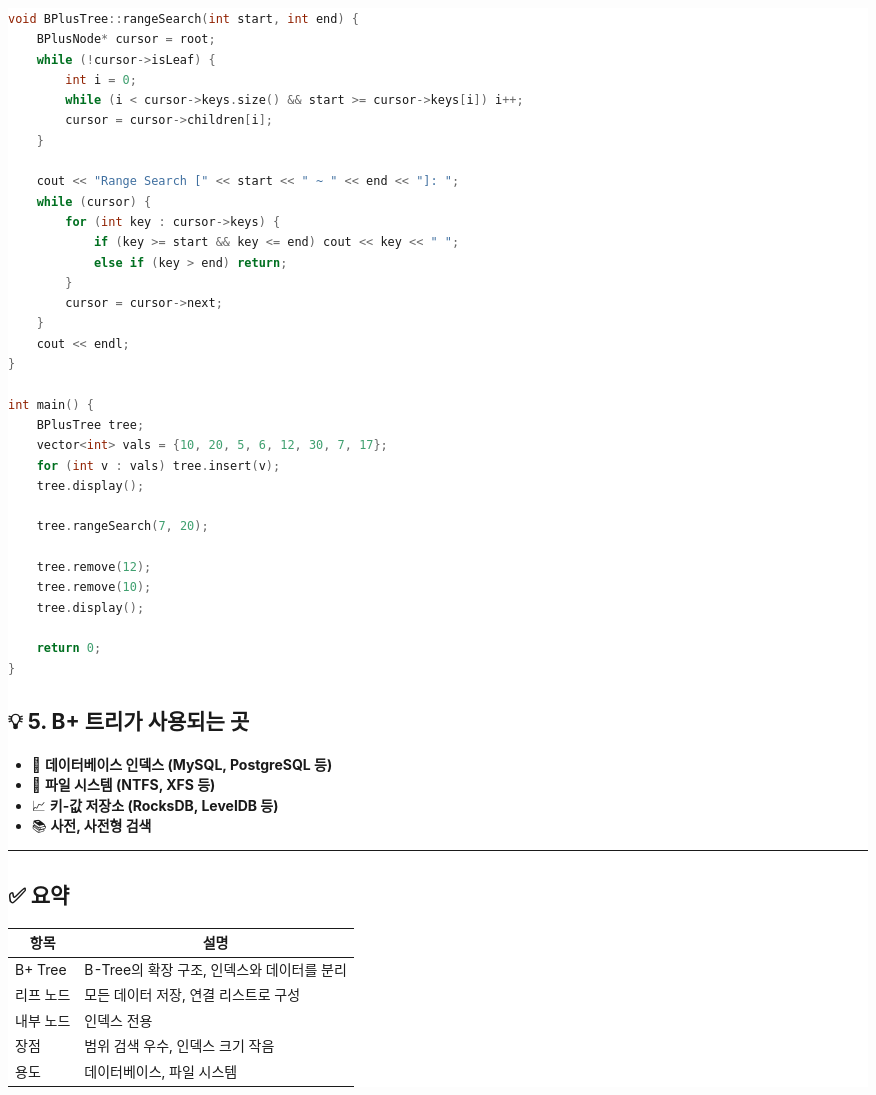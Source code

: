 ```cpp
void BPlusTree::rangeSearch(int start, int end) {
    BPlusNode* cursor = root;
    while (!cursor->isLeaf) {
        int i = 0;
        while (i < cursor->keys.size() && start >= cursor->keys[i]) i++;
        cursor = cursor->children[i];
    }

    cout << "Range Search [" << start << " ~ " << end << "]: ";
    while (cursor) {
        for (int key : cursor->keys) {
            if (key >= start && key <= end) cout << key << " ";
            else if (key > end) return;
        }
        cursor = cursor->next;
    }
    cout << endl;
}

int main() {
    BPlusTree tree;
    vector<int> vals = {10, 20, 5, 6, 12, 30, 7, 17};
    for (int v : vals) tree.insert(v);
    tree.display();

    tree.rangeSearch(7, 20);

    tree.remove(12);
    tree.remove(10);
    tree.display();

    return 0;
}
```

## 💡 5. B+ 트리가 사용되는 곳

- 📂 **데이터베이스 인덱스 (MySQL, PostgreSQL 등)**
- 📁 **파일 시스템 (NTFS, XFS 등)**
- 📈 **키-값 저장소 (RocksDB, LevelDB 등)**
- 📚 **사전, 사전형 검색**

---

## ✅ 요약

| 항목 | 설명 |
|------|------|
| B+ Tree | B-Tree의 확장 구조, 인덱스와 데이터를 분리 |
| 리프 노드 | 모든 데이터 저장, 연결 리스트로 구성 |
| 내부 노드 | 인덱스 전용 |
| 장점 | 범위 검색 우수, 인덱스 크기 작음 |
| 용도 | 데이터베이스, 파일 시스템 |
